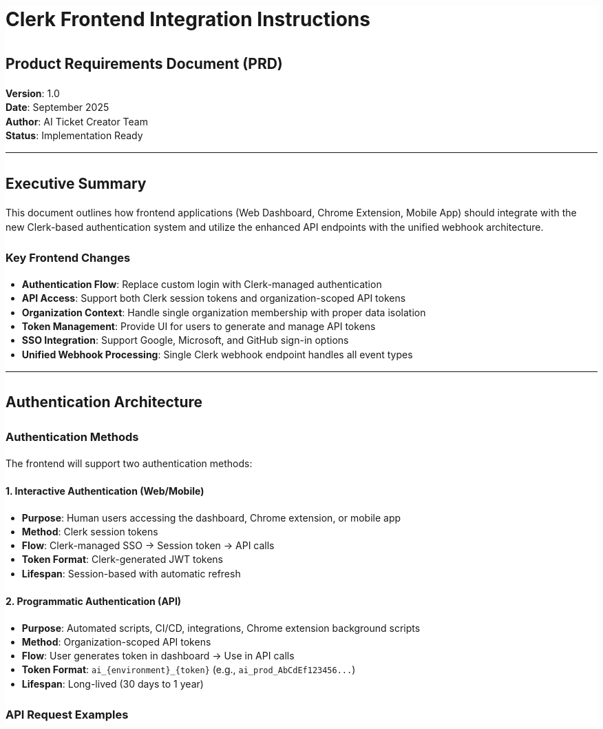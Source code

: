 # Clerk Frontend Integration Instructions

## Product Requirements Document (PRD)

**Version**: 1.0  
**Date**: September 2025  
**Author**: AI Ticket Creator Team  
**Status**: Implementation Ready

---

## Executive Summary

This document outlines how frontend applications (Web Dashboard, Chrome Extension, Mobile App) should integrate with the new Clerk-based authentication system and utilize the enhanced API endpoints with the unified webhook architecture.

### Key Frontend Changes
- **Authentication Flow**: Replace custom login with Clerk-managed authentication
- **API Access**: Support both Clerk session tokens and organization-scoped API tokens
- **Organization Context**: Handle single organization membership with proper data isolation
- **Token Management**: Provide UI for users to generate and manage API tokens
- **SSO Integration**: Support Google, Microsoft, and GitHub sign-in options
- **Unified Webhook Processing**: Single Clerk webhook endpoint handles all event types

---

## Authentication Architecture

### Authentication Methods

The frontend will support two authentication methods:

#### 1. **Interactive Authentication (Web/Mobile)**
- **Purpose**: Human users accessing the dashboard, Chrome extension, or mobile app
- **Method**: Clerk session tokens
- **Flow**: Clerk-managed SSO → Session token → API calls
- **Token Format**: Clerk-generated JWT tokens
- **Lifespan**: Session-based with automatic refresh

#### 2. **Programmatic Authentication (API)**
- **Purpose**: Automated scripts, CI/CD, integrations, Chrome extension background scripts
- **Method**: Organization-scoped API tokens
- **Flow**: User generates token in dashboard → Use in API calls
- **Token Format**: `ai_{environment}_{token}` (e.g., `ai_prod_AbCdEf123456...`)
- **Lifespan**: Long-lived (30 days to 1 year)

### API Request Examples

